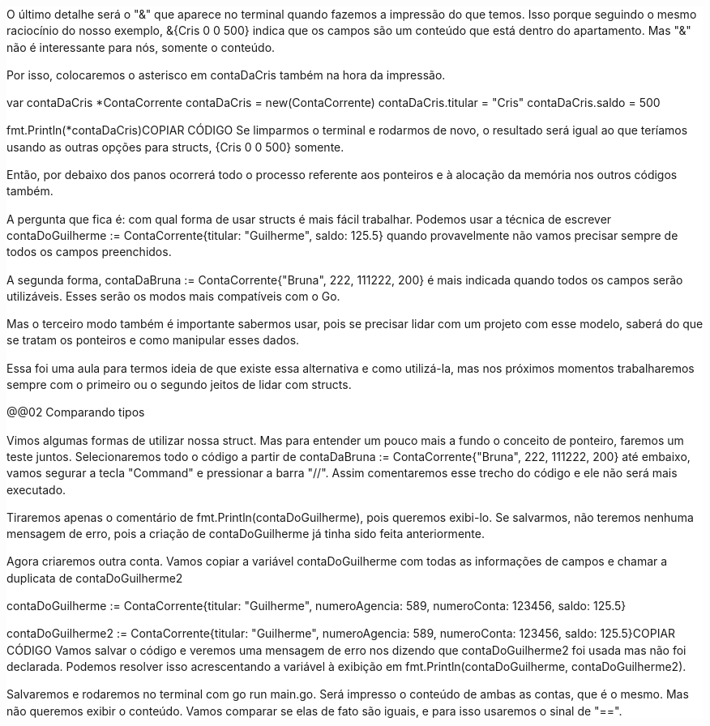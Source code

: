 O último detalhe será o "&" que aparece no terminal quando fazemos a impressão do que temos. Isso porque seguindo o mesmo raciocínio do nosso exemplo, &{Cris 0 0 500} indica que os campos são um conteúdo que está dentro do apartamento. Mas "&" não é interessante para nós, somente o conteúdo.

Por isso, colocaremos o asterisco em contaDaCris também na hora da impressão.

var contaDaCris *ContaCorrente
contaDaCris = new(ContaCorrente)
contaDaCris.titular = "Cris"
contaDaCris.saldo = 500


fmt.Println(*contaDaCris)COPIAR CÓDIGO
Se limparmos o terminal e rodarmos de novo, o resultado será igual ao que teríamos usando as outras opções para structs, {Cris 0 0 500} somente.

Então, por debaixo dos panos ocorrerá todo o processo referente aos ponteiros e à alocação da memória nos outros códigos também.

A pergunta que fica é: com qual forma de usar structs é mais fácil trabalhar. Podemos usar a técnica de escrever contaDoGuilherme := ContaCorrente{titular: "Guilherme", saldo: 125.5} quando provavelmente não vamos precisar sempre de todos os campos preenchidos.

A segunda forma, contaDaBruna := ContaCorrente{"Bruna", 222, 111222, 200} é mais indicada quando todos os campos serão utilizáveis. Esses serão os modos mais compatíveis com o Go.

Mas o terceiro modo também é importante sabermos usar, pois se precisar lidar com um projeto com esse modelo, saberá do que se tratam os ponteiros e como manipular esses dados.

Essa foi uma aula para termos ideia de que existe essa alternativa e como utilizá-la, mas nos próximos momentos trabalharemos sempre com o primeiro ou o segundo jeitos de lidar com structs.

@@02
Comparando tipos

Vimos algumas formas de utilizar nossa struct. Mas para entender um pouco mais a fundo o conceito de ponteiro, faremos um teste juntos.
Selecionaremos todo o código a partir de contaDaBruna := ContaCorrente{"Bruna", 222, 111222, 200} até embaixo, vamos segurar a tecla "Command" e pressionar a barra "//". Assim comentaremos esse trecho do código e ele não será mais executado.

Tiraremos apenas o comentário de fmt.Println(contaDoGuilherme), pois queremos exibi-lo. Se salvarmos, não teremos nenhuma mensagem de erro, pois a criação de contaDoGuilherme já tinha sido feita anteriormente.

Agora criaremos outra conta. Vamos copiar a variável contaDoGuilherme com todas as informações de campos e chamar a duplicata de contaDoGuilherme2

contaDoGuilherme := ContaCorrente{titular: "Guilherme", numeroAgencia: 589, numeroConta: 123456, saldo: 125.5}

contaDoGuilherme2 := ContaCorrente{titular: "Guilherme", numeroAgencia: 589, numeroConta: 123456, saldo: 125.5}COPIAR CÓDIGO
Vamos salvar o código e veremos uma mensagem de erro nos dizendo que contaDoGuilherme2 foi usada mas não foi declarada. Podemos resolver isso acrescentando a variável à exibição em fmt.Println(contaDoGuilherme, contaDoGuilherme2).

Salvaremos e rodaremos no terminal com go run main.go. Será impresso o conteúdo de ambas as contas, que é o mesmo. Mas não queremos exibir o conteúdo. Vamos comparar se elas de fato são iguais, e para isso usaremos o sinal de "==".
